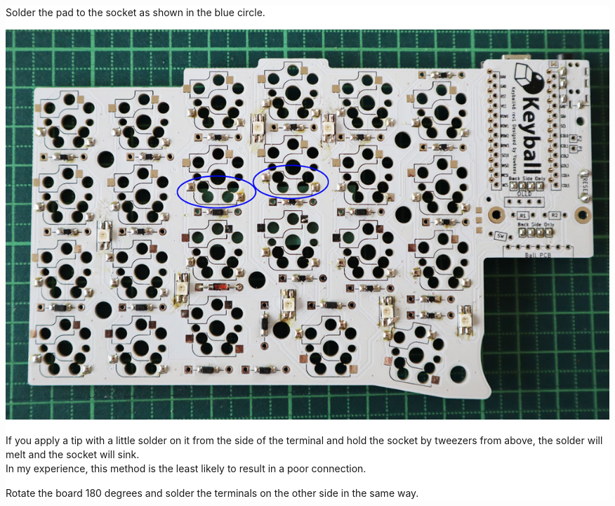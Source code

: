 Solder the pad to the socket as shown in the blue circle.

![86](images/yw086.jpg)

If you apply a tip with a little solder on it from the side of the terminal and hold the socket by tweezers from above, the solder will melt and the socket will sink.  
In my experience, this method is the least likely to result in a poor connection.  

Rotate the board 180 degrees and solder the terminals on the other side in the same way.
